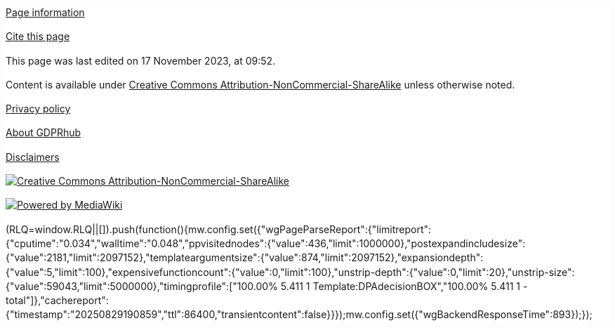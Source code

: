 [Page information](/index.php?title=UODO_\(Poland\)_-_DKN.5101.25.2020&action=info "More information about this page")

[Cite this page](/index.php?title=Special:CiteThisPage&page=UODO_%28Poland%29_-_DKN.5101.25.2020&id=36417&wpFormIdentifier=titleform "Information on how to cite this page")

This page was last edited on 17 November 2023, at 09:52.

Content is available under [Creative Commons Attribution-NonCommercial-ShareAlike](https://creativecommons.org/licenses/by-nc-sa/4.0/) unless otherwise noted.

[Privacy policy](/index.php?title=GDPRhub:Privacy_policy)

[About GDPRhub](/index.php?title=GDPRhub:About)

[Disclaimers](/index.php?title=GDPRhub:General_disclaimer)

[![Creative Commons Attribution-NonCommercial-ShareAlike](/resources/assets/licenses/cc-by-nc-sa.png)](https://creativecommons.org/licenses/by-nc-sa/4.0/)

[![Powered by MediaWiki](/resources/assets/poweredby_mediawiki_88x31.png)](https://www.mediawiki.org/)

(RLQ=window.RLQ||\[\]).push(function(){mw.config.set({"wgPageParseReport":{"limitreport":{"cputime":"0.034","walltime":"0.048","ppvisitednodes":{"value":436,"limit":1000000},"postexpandincludesize":{"value":2181,"limit":2097152},"templateargumentsize":{"value":874,"limit":2097152},"expansiondepth":{"value":5,"limit":100},"expensivefunctioncount":{"value":0,"limit":100},"unstrip-depth":{"value":0,"limit":20},"unstrip-size":{"value":59043,"limit":5000000},"timingprofile":\["100.00% 5.411 1 Template:DPAdecisionBOX","100.00% 5.411 1 -total"\]},"cachereport":{"timestamp":"20250829190859","ttl":86400,"transientcontent":false}}});mw.config.set({"wgBackendResponseTime":893});});